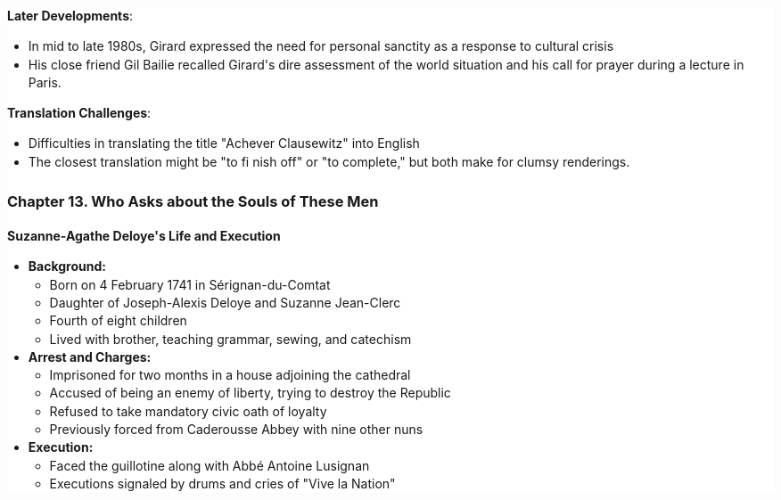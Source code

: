 **Later Developments**:
- In mid to late 1980s, Girard expressed the need for personal sanctity as a response to cultural crisis
- His close friend Gil Bailie recalled Girard's dire assessment of the world situation and his call for prayer during a lecture in Paris.

**Translation Challenges**:
- Difficulties in translating the title "Achever Clausewitz" into English
- The closest translation might be "to fi nish off" or "to complete," but both make for clumsy renderings.


### Chapter 13. Who Asks about the Souls of These Men

**Suzanne-Agathe Deloye's Life and Execution**
* **Background:**
	+ Born on 4 February 1741 in Sérignan-du-Comtat
	+ Daughter of Joseph-Alexis Deloye and Suzanne Jean-Clerc
	+ Fourth of eight children
	+ Lived with brother, teaching grammar, sewing, and catechism
* **Arrest and Charges:**
	+ Imprisoned for two months in a house adjoining the cathedral
	+ Accused of being an enemy of liberty, trying to destroy the Republic
	+ Refused to take mandatory civic oath of loyalty
	+ Previously forced from Caderousse Abbey with nine other nuns
* **Execution:**
	+ Faced the guillotine along with Abbé Antoine Lusignan
	+ Executions signaled by drums and cries of "Vive la Nation"
